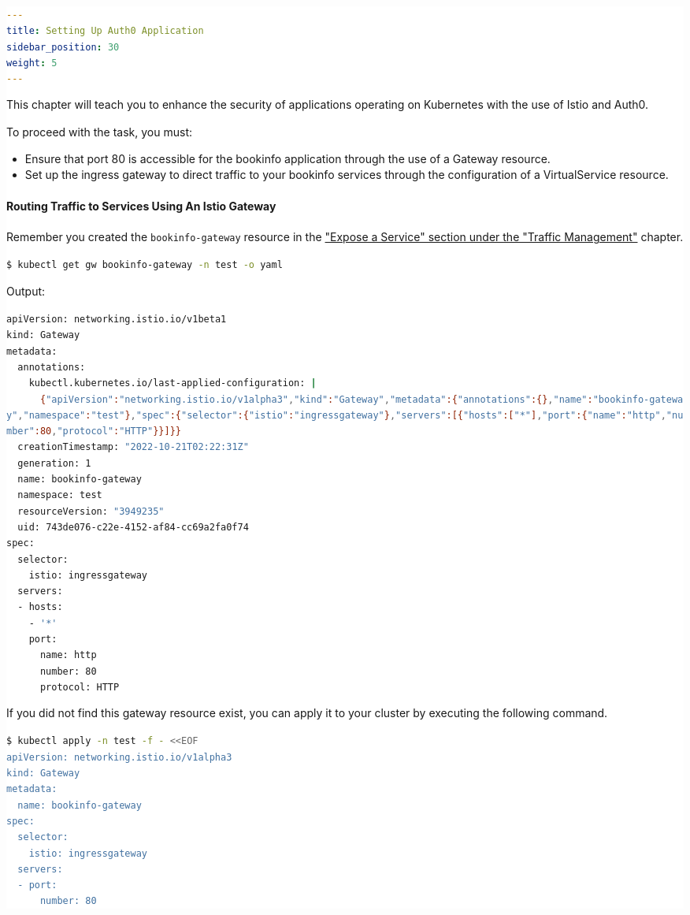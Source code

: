 ```yaml
---
title: Setting Up Auth0 Application
sidebar_position: 30
weight: 5
---
```


This chapter will teach you to enhance the security of applications operating on Kubernetes with the use of Istio and Auth0.

To proceed with the task, you must:

* Ensure that port 80 is accessible for the bookinfo application through the use of a Gateway resource.
* Set up the ingress gateway to direct traffic to your bookinfo services through the configuration of a VirtualService resource.

#### Routing Traffic to Services Using An Istio Gateway
Remember you created the `bookinfo-gateway` resource in the ["Expose a Service" section under the "Traffic Management"](../20-traffic-management/30-expose-a-service.md) chapter. 

```bash
$ kubectl get gw bookinfo-gateway -n test -o yaml
```

Output:
```bash
apiVersion: networking.istio.io/v1beta1
kind: Gateway
metadata:
  annotations:
    kubectl.kubernetes.io/last-applied-configuration: |
      {"apiVersion":"networking.istio.io/v1alpha3","kind":"Gateway","metadata":{"annotations":{},"name":"bookinfo-gateway","namespace":"test"},"spec":{"selector":{"istio":"ingressgateway"},"servers":[{"hosts":["*"],"port":{"name":"http","number":80,"protocol":"HTTP"}}]}}
  creationTimestamp: "2022-10-21T02:22:31Z"
  generation: 1
  name: bookinfo-gateway
  namespace: test
  resourceVersion: "3949235"
  uid: 743de076-c22e-4152-af84-cc69a2fa0f74
spec:
  selector:
    istio: ingressgateway
  servers:
  - hosts:
    - '*'
    port:
      name: http
      number: 80
      protocol: HTTP
```
If you did not find this gateway resource exist, you can apply it to your cluster by executing the following command.
```bash
$ kubectl apply -n test -f - <<EOF
apiVersion: networking.istio.io/v1alpha3
kind: Gateway
metadata:
  name: bookinfo-gateway
spec:
  selector:  
    istio: ingressgateway 
  servers: 
  - port:
      number: 80 
```